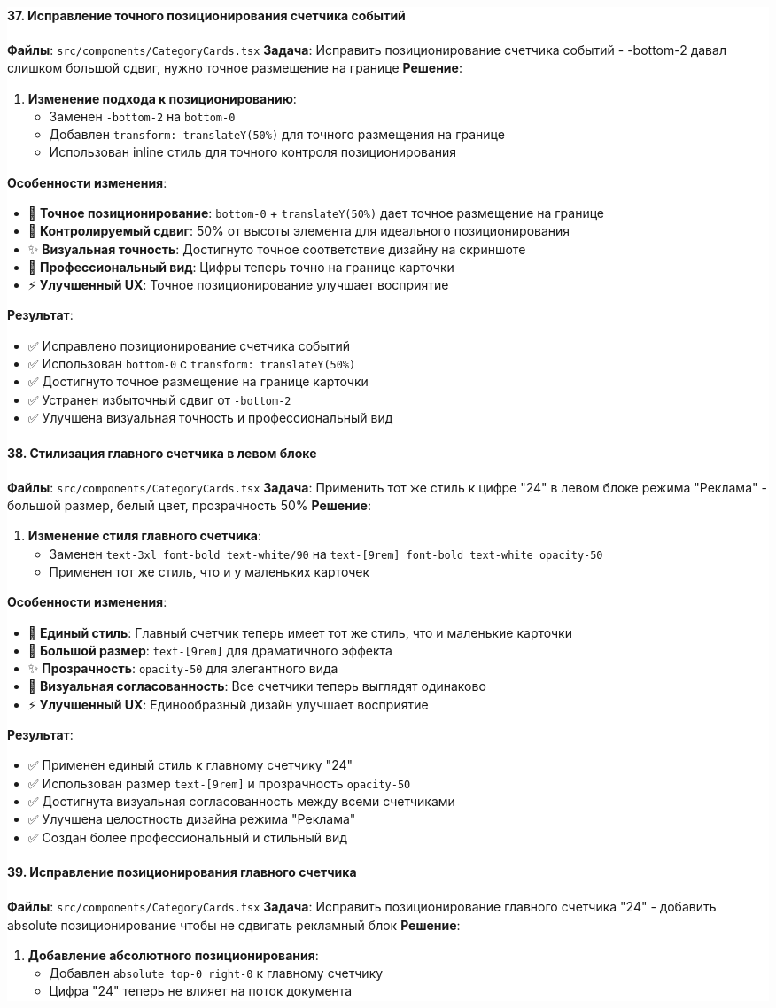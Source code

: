#### 37. Исправление точного позиционирования счетчика событий
**Файлы**: `src/components/CategoryCards.tsx`
**Задача**: Исправить позиционирование счетчика событий - -bottom-2 давал слишком большой сдвиг, нужно точное размещение на границе
**Решение**:
1. **Изменение подхода к позиционированию**:
   - Заменен `-bottom-2` на `bottom-0`
   - Добавлен `transform: translateY(50%)` для точного размещения на границе
   - Использован inline стиль для точного контроля позиционирования

**Особенности изменения**:
- 📏 **Точное позиционирование**: `bottom-0` + `translateY(50%)` дает точное размещение на границе
- 🎯 **Контролируемый сдвиг**: 50% от высоты элемента для идеального позиционирования
- ✨ **Визуальная точность**: Достигнуто точное соответствие дизайну на скриншоте
- 🎨 **Профессиональный вид**: Цифры теперь точно на границе карточки
- ⚡ **Улучшенный UX**: Точное позиционирование улучшает восприятие

**Результат**:
- ✅ Исправлено позиционирование счетчика событий
- ✅ Использован `bottom-0` с `transform: translateY(50%)`
- ✅ Достигнуто точное размещение на границе карточки
- ✅ Устранен избыточный сдвиг от `-bottom-2`
- ✅ Улучшена визуальная точность и профессиональный вид

#### 38. Стилизация главного счетчика в левом блоке
**Файлы**: `src/components/CategoryCards.tsx`
**Задача**: Применить тот же стиль к цифре "24" в левом блоке режима "Реклама" - большой размер, белый цвет, прозрачность 50%
**Решение**:
1. **Изменение стиля главного счетчика**:
   - Заменен `text-3xl font-bold text-white/90` на `text-[9rem] font-bold text-white opacity-50`
   - Применен тот же стиль, что и у маленьких карточек

**Особенности изменения**:
- 🎨 **Единый стиль**: Главный счетчик теперь имеет тот же стиль, что и маленькие карточки
- 📏 **Большой размер**: `text-[9rem]` для драматичного эффекта
- ✨ **Прозрачность**: `opacity-50` для элегантного вида
- 🎯 **Визуальная согласованность**: Все счетчики теперь выглядят одинаково
- ⚡ **Улучшенный UX**: Единообразный дизайн улучшает восприятие

**Результат**:
- ✅ Применен единый стиль к главному счетчику "24"
- ✅ Использован размер `text-[9rem]` и прозрачность `opacity-50`
- ✅ Достигнута визуальная согласованность между всеми счетчиками
- ✅ Улучшена целостность дизайна режима "Реклама"
- ✅ Создан более профессиональный и стильный вид

#### 39. Исправление позиционирования главного счетчика
**Файлы**: `src/components/CategoryCards.tsx`
**Задача**: Исправить позиционирование главного счетчика "24" - добавить absolute позиционирование чтобы не сдвигать рекламный блок
**Решение**:
1. **Добавление абсолютного позиционирования**:
   - Добавлен `absolute top-0 right-0` к главному счетчику
   - Цифра "24" теперь не влияет на поток документа
